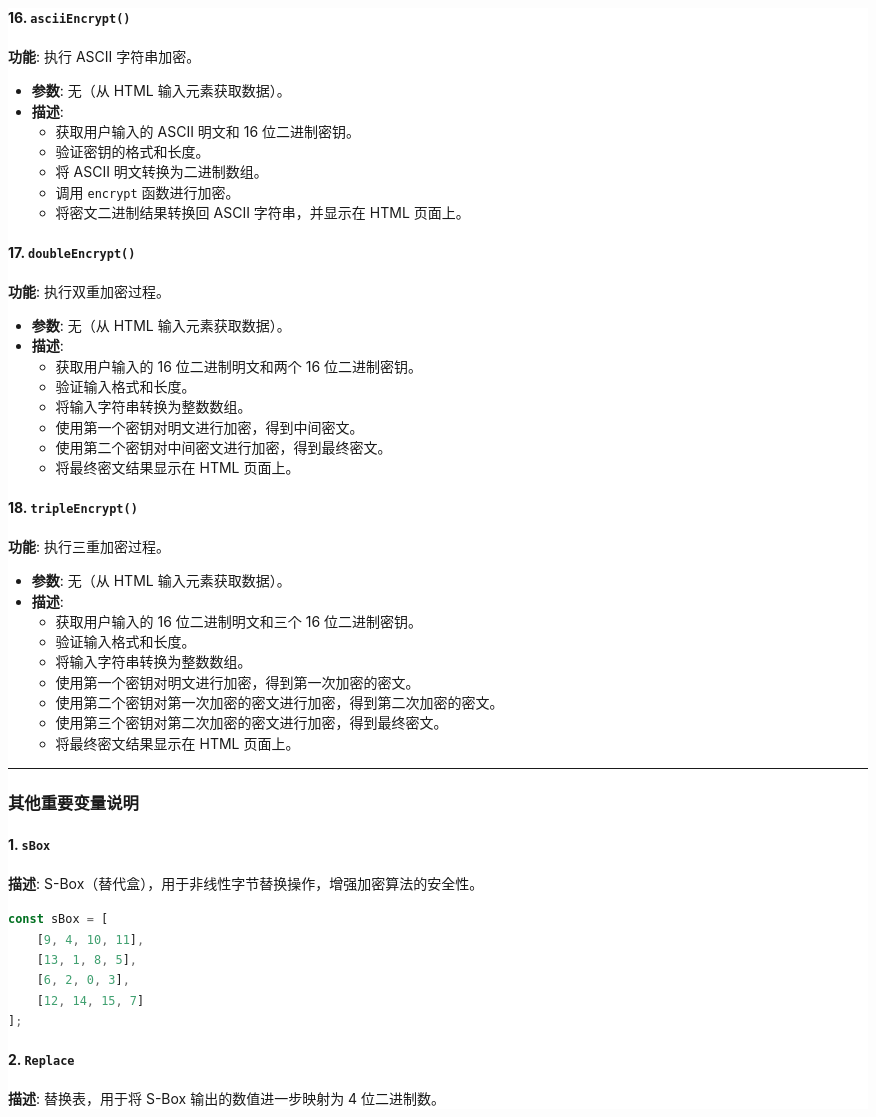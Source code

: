 #### 16. `asciiEncrypt()`
**功能**: 执行 ASCII 字符串加密。
- **参数**: 无（从 HTML 输入元素获取数据）。
- **描述**:
  - 获取用户输入的 ASCII 明文和 16 位二进制密钥。
  - 验证密钥的格式和长度。
  - 将 ASCII 明文转换为二进制数组。
  - 调用 `encrypt` 函数进行加密。
  - 将密文二进制结果转换回 ASCII 字符串，并显示在 HTML 页面上。

#### 17. `doubleEncrypt()`
**功能**: 执行双重加密过程。
- **参数**: 无（从 HTML 输入元素获取数据）。
- **描述**:
  - 获取用户输入的 16 位二进制明文和两个 16 位二进制密钥。
  - 验证输入格式和长度。
  - 将输入字符串转换为整数数组。
  - 使用第一个密钥对明文进行加密，得到中间密文。
  - 使用第二个密钥对中间密文进行加密，得到最终密文。
  - 将最终密文结果显示在 HTML 页面上。

#### 18. `tripleEncrypt()`
**功能**: 执行三重加密过程。
- **参数**: 无（从 HTML 输入元素获取数据）。
- **描述**:
  - 获取用户输入的 16 位二进制明文和三个 16 位二进制密钥。
  - 验证输入格式和长度。
  - 将输入字符串转换为整数数组。
  - 使用第一个密钥对明文进行加密，得到第一次加密的密文。
  - 使用第二个密钥对第一次加密的密文进行加密，得到第二次加密的密文。
  - 使用第三个密钥对第二次加密的密文进行加密，得到最终密文。
  - 将最终密文结果显示在 HTML 页面上。

---

### 其他重要变量说明

#### 1. `sBox`
**描述**: S-Box（替代盒），用于非线性字节替换操作，增强加密算法的安全性。

```javascript
const sBox = [
    [9, 4, 10, 11],
    [13, 1, 8, 5],
    [6, 2, 0, 3],
    [12, 14, 15, 7]
];
```

#### 2. `Replace`
**描述**: 替换表，用于将 S-Box 输出的数值进一步映射为 4 位二进制数。
